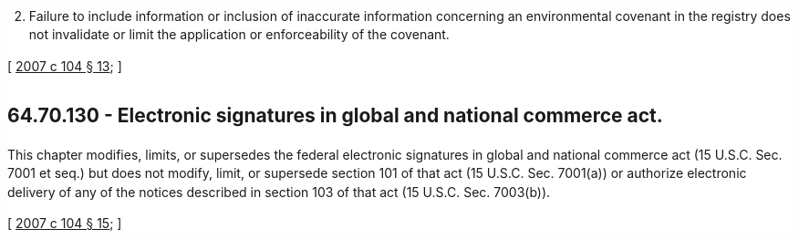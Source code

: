 2. Failure to include information or inclusion of inaccurate information concerning an environmental covenant in the registry does not invalidate or limit the application or enforceability of the covenant.

\[ [2007 c 104 § 13](https://lawfilesext.leg.wa.gov/biennium/2007-08/Pdf/Bills/Session%20Laws/Senate/5421.SL.pdf?cite=2007%20c%20104%20§%2013); \]

## 64.70.130 - Electronic signatures in global and national commerce act.
This chapter modifies, limits, or supersedes the federal electronic signatures in global and national commerce act (15 U.S.C. Sec. 7001 et seq.) but does not modify, limit, or supersede section 101 of that act (15 U.S.C. Sec. 7001(a)) or authorize electronic delivery of any of the notices described in section 103 of that act (15 U.S.C. Sec. 7003(b)).

\[ [2007 c 104 § 15](https://lawfilesext.leg.wa.gov/biennium/2007-08/Pdf/Bills/Session%20Laws/Senate/5421.SL.pdf?cite=2007%20c%20104%20§%2015); \]

